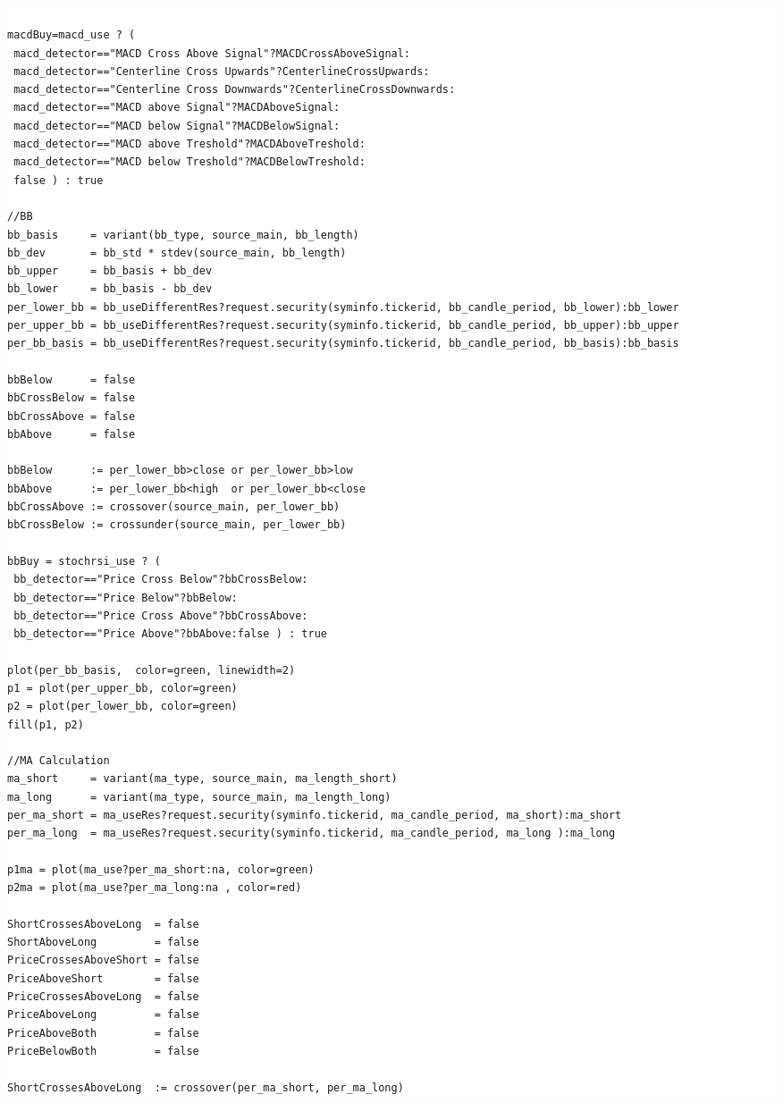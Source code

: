 ``` pinescript

macdBuy=macd_use ? (
 macd_detector=="MACD Cross Above Signal"?MACDCrossAboveSignal:
 macd_detector=="Centerline Cross Upwards"?CenterlineCrossUpwards:
 macd_detector=="Centerline Cross Downwards"?CenterlineCrossDownwards:
 macd_detector=="MACD above Signal"?MACDAboveSignal:
 macd_detector=="MACD below Signal"?MACDBelowSignal:
 macd_detector=="MACD above Treshold"?MACDAboveTreshold:
 macd_detector=="MACD below Treshold"?MACDBelowTreshold:
 false ) : true

//BB
bb_basis     = variant(bb_type, source_main, bb_length)
bb_dev       = bb_std * stdev(source_main, bb_length)
bb_upper     = bb_basis + bb_dev
bb_lower     = bb_basis - bb_dev
per_lower_bb = bb_useDifferentRes?request.security(syminfo.tickerid, bb_candle_period, bb_lower):bb_lower
per_upper_bb = bb_useDifferentRes?request.security(syminfo.tickerid, bb_candle_period, bb_upper):bb_upper
per_bb_basis = bb_useDifferentRes?request.security(syminfo.tickerid, bb_candle_period, bb_basis):bb_basis

bbBelow      = false
bbCrossBelow = false
bbCrossAbove = false
bbAbove      = false

bbBelow      := per_lower_bb>close or per_lower_bb>low
bbAbove      := per_lower_bb<high  or per_lower_bb<close
bbCrossAbove := crossover(source_main, per_lower_bb)
bbCrossBelow := crossunder(source_main, per_lower_bb)

bbBuy = stochrsi_use ? (
 bb_detector=="Price Cross Below"?bbCrossBelow:
 bb_detector=="Price Below"?bbBelow:
 bb_detector=="Price Cross Above"?bbCrossAbove:
 bb_detector=="Price Above"?bbAbove:false ) : true

plot(per_bb_basis,  color=green, linewidth=2)
p1 = plot(per_upper_bb, color=green)
p2 = plot(per_lower_bb, color=green)
fill(p1, p2)

//MA Calculation 
ma_short     = variant(ma_type, source_main, ma_length_short)
ma_long      = variant(ma_type, source_main, ma_length_long)
per_ma_short = ma_useRes?request.security(syminfo.tickerid, ma_candle_period, ma_short):ma_short
per_ma_long  = ma_useRes?request.security(syminfo.tickerid, ma_candle_period, ma_long ):ma_long 

p1ma = plot(ma_use?per_ma_short:na, color=green)
p2ma = plot(ma_use?per_ma_long:na , color=red)

ShortCrossesAboveLong  = false
ShortAboveLong         = false
PriceCrossesAboveShort = false
PriceAboveShort        = false
PriceCrossesAboveLong  = false
PriceAboveLong         = false
PriceAboveBoth         = false
PriceBelowBoth         = false

ShortCrossesAboveLong  := crossover(per_ma_short, per_ma_long)
```